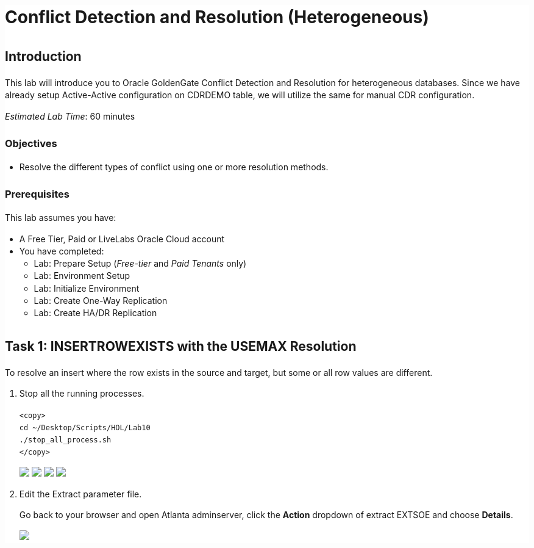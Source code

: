 # Conflict Detection and Resolution (Heterogeneous)

## Introduction
This lab will introduce you to Oracle GoldenGate Conflict Detection and Resolution for heterogeneous databases.
Since we have already setup Active-Active configuration on CDRDEMO table, we will utilize the same for manual CDR configuration.

*Estimated Lab Time*:  60 minutes

### Objectives
- Resolve the different types of conflict using one or more resolution methods.


### Prerequisites
This lab assumes you have:
- A Free Tier, Paid or LiveLabs Oracle Cloud account
- You have completed:
    - Lab: Prepare Setup (*Free-tier* and *Paid Tenants* only)
    - Lab: Environment Setup
    - Lab: Initialize Environment
    - Lab: Create One-Way Replication
    - Lab: Create HA/DR Replication

## Task 1: INSERTROWEXISTS with the USEMAX Resolution

To resolve an insert where the row exists in the source and target, but some or all row values are different.

1. Stop all the running processes.

     ```
    <copy>
    cd ~/Desktop/Scripts/HOL/Lab10
    ./stop_all_process.sh
    </copy>
    ```
    ![](./images/stop_all_process_1.png " ")
    ![](./images/stop_all_process_2.png " ")
    ![](./images/stop_all_process_3.png " ")
    ![](./images/stop_all_process_4.png " ")

1. Edit the Extract parameter file.

    Go back to your browser and open Atlanta adminserver, click the <b>Action</b> dropdown of extract EXTSOE and choose <b>Details</b>.

    ![](./images/edit_param_1.png " ")
